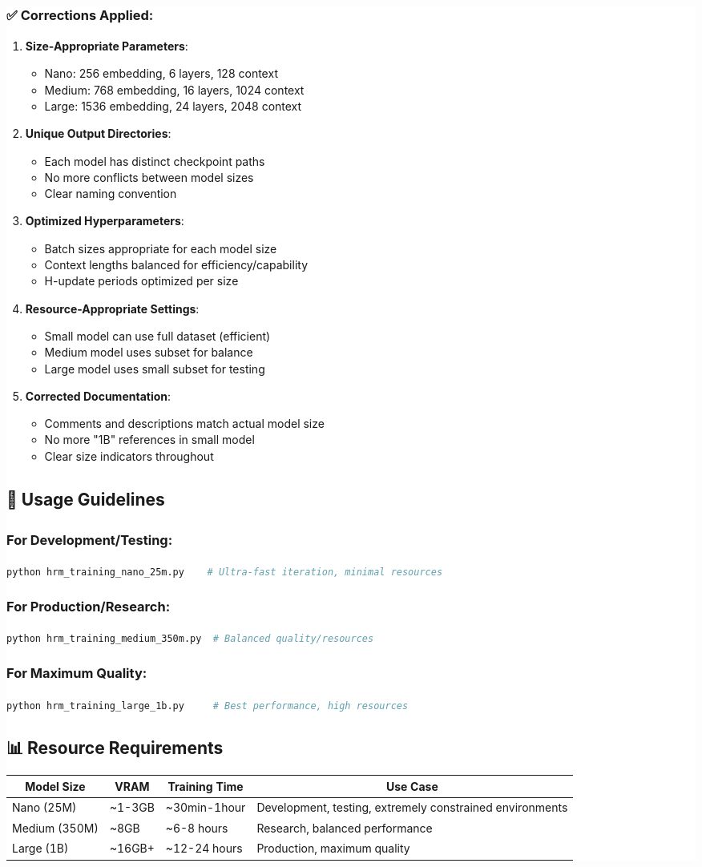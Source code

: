 ### ✅ Corrections Applied:

1. **Size-Appropriate Parameters**:
   - Nano: 256 embedding, 6 layers, 128 context
   - Medium: 768 embedding, 16 layers, 1024 context
   - Large: 1536 embedding, 24 layers, 2048 context

2. **Unique Output Directories**:
   - Each model has distinct checkpoint paths
   - No more conflicts between model sizes
   - Clear naming convention

3. **Optimized Hyperparameters**:
   - Batch sizes appropriate for each model size
   - Context lengths balanced for efficiency/capability
   - H-update periods optimized per size

4. **Resource-Appropriate Settings**:
   - Small model can use full dataset (efficient)
   - Medium model uses subset for balance
   - Large model uses small subset for testing

5. **Corrected Documentation**:
   - Comments and descriptions match actual model size
   - No more "1B" references in small model
   - Clear size indicators throughout

## 🚀 Usage Guidelines

### For Development/Testing:
```bash
python hrm_training_nano_25m.py    # Ultra-fast iteration, minimal resources
```

### For Production/Research:
```bash
python hrm_training_medium_350m.py  # Balanced quality/resources
```

### For Maximum Quality:
```bash
python hrm_training_large_1b.py     # Best performance, high resources
```

## 📊 Resource Requirements

| Model Size | VRAM | Training Time | Use Case |
|------------|------|---------------|----------|
| Nano (25M) | ~1-3GB | ~30min-1hour | Development, testing, extremely constrained environments |
| Medium (350M) | ~8GB | ~6-8 hours | Research, balanced performance |
| Large (1B) | ~16GB+ | ~12-24 hours | Production, maximum quality |
